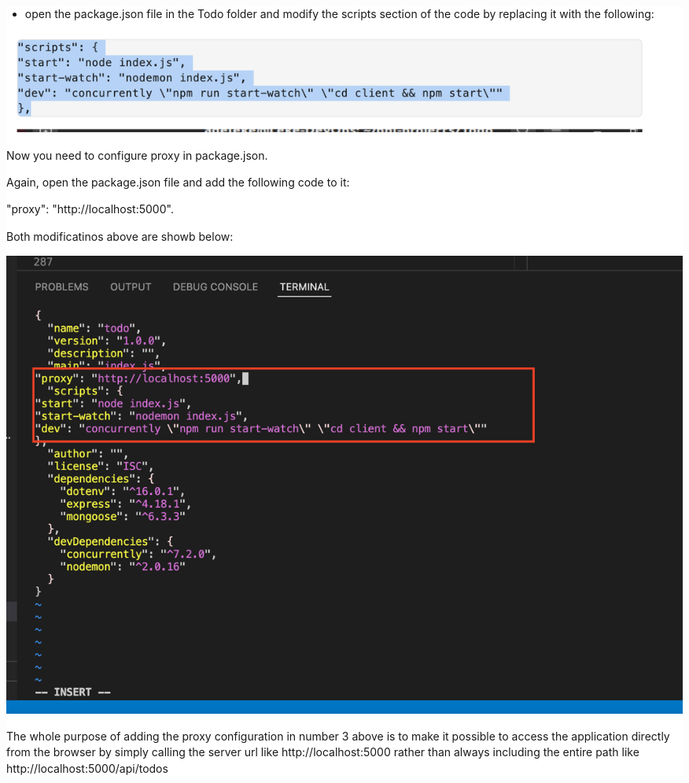 - open the package.json file in the Todo folder and modify the scripts section of the code by replacing it with the following:

![scripts](./Images/scripts.png)

Now you need to configure proxy in package.json. 

Again, open the package.json file and add the following code to it:

"proxy": "http://localhost:5000".

Both modificatinos above are showb below:

![package-json-edit](./Images/package-json-edit.png)

The whole purpose of adding the proxy configuration in number 3 above is to make it possible to access the application directly from the browser by simply calling the server url like http://localhost:5000 rather than always including the entire path like http://localhost:5000/api/todos
